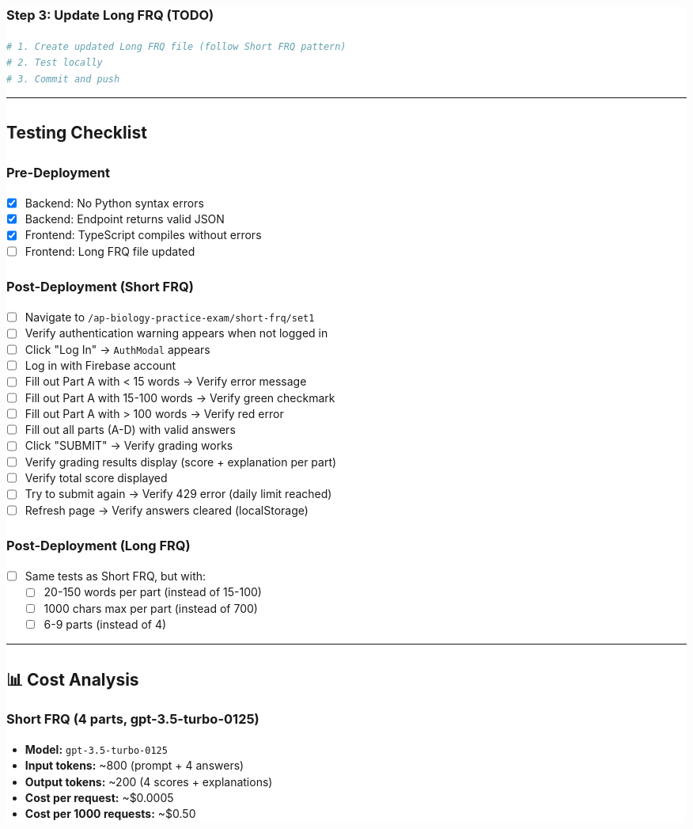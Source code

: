 ### Step 3: Update Long FRQ (TODO)

```bash
# 1. Create updated Long FRQ file (follow Short FRQ pattern)
# 2. Test locally
# 3. Commit and push
```

---

## Testing Checklist

### Pre-Deployment
- [x] Backend: No Python syntax errors
- [x] Backend: Endpoint returns valid JSON
- [x] Frontend: TypeScript compiles without errors
- [ ] Frontend: Long FRQ file updated

### Post-Deployment (Short FRQ)
- [ ] Navigate to `/ap-biology-practice-exam/short-frq/set1`
- [ ] Verify authentication warning appears when not logged in
- [ ] Click "Log In" → `AuthModal` appears
- [ ] Log in with Firebase account
- [ ] Fill out Part A with < 15 words → Verify error message
- [ ] Fill out Part A with 15-100 words → Verify green checkmark
- [ ] Fill out Part A with > 100 words → Verify red error
- [ ] Fill out all parts (A-D) with valid answers
- [ ] Click "SUBMIT" → Verify grading works
- [ ] Verify grading results display (score + explanation per part)
- [ ] Verify total score displayed
- [ ] Try to submit again → Verify 429 error (daily limit reached)
- [ ] Refresh page → Verify answers cleared (localStorage)

### Post-Deployment (Long FRQ)
- [ ] Same tests as Short FRQ, but with:
  - [ ] 20-150 words per part (instead of 15-100)
  - [ ] 1000 chars max per part (instead of 700)
  - [ ] 6-9 parts (instead of 4)

---

## 📊 Cost Analysis

### Short FRQ (4 parts, gpt-3.5-turbo-0125)
- **Model:** `gpt-3.5-turbo-0125`
- **Input tokens:** ~800 (prompt + 4 answers)
- **Output tokens:** ~200 (4 scores + explanations)
- **Cost per request:** ~$0.0005
- **Cost per 1000 requests:** ~$0.50
